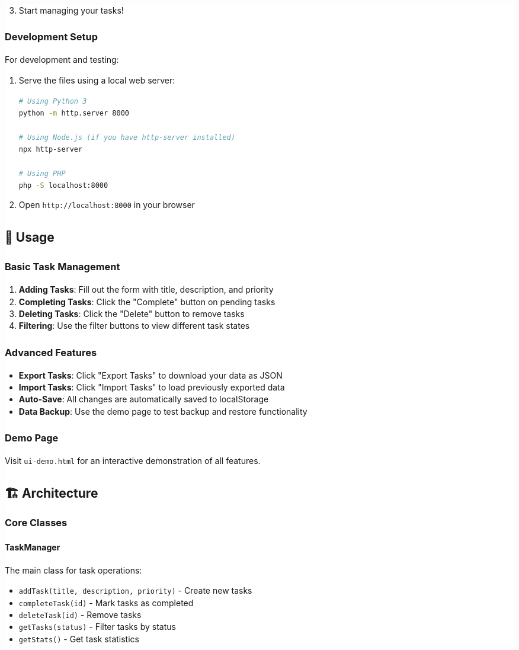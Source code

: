 3. Start managing your tasks!

### Development Setup

For development and testing:

1. Serve the files using a local web server:
   ```bash
   # Using Python 3
   python -m http.server 8000
   
   # Using Node.js (if you have http-server installed)
   npx http-server
   
   # Using PHP
   php -S localhost:8000
   ```

2. Open `http://localhost:8000` in your browser

## 🎯 Usage

### Basic Task Management

1. **Adding Tasks**: Fill out the form with title, description, and priority
2. **Completing Tasks**: Click the "Complete" button on pending tasks
3. **Deleting Tasks**: Click the "Delete" button to remove tasks
4. **Filtering**: Use the filter buttons to view different task states

### Advanced Features

- **Export Tasks**: Click "Export Tasks" to download your data as JSON
- **Import Tasks**: Click "Import Tasks" to load previously exported data
- **Auto-Save**: All changes are automatically saved to localStorage
- **Data Backup**: Use the demo page to test backup and restore functionality

### Demo Page

Visit `ui-demo.html` for an interactive demonstration of all features.

## 🏗️ Architecture

### Core Classes

#### TaskManager
The main class for task operations:
- `addTask(title, description, priority)` - Create new tasks
- `completeTask(id)` - Mark tasks as completed
- `deleteTask(id)` - Remove tasks
- `getTasks(status)` - Filter tasks by status
- `getStats()` - Get task statistics
